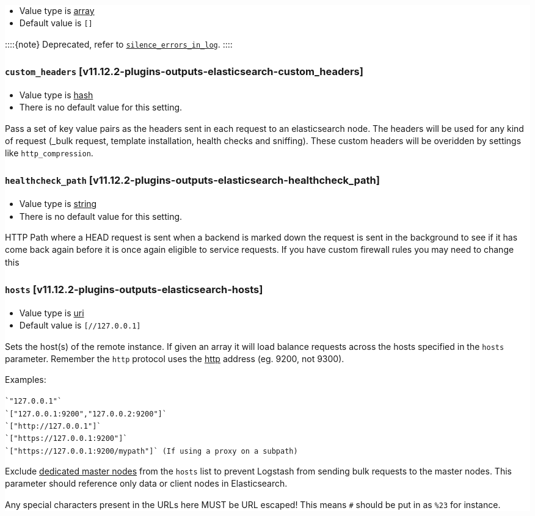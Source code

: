 * Value type is [array](logstash://reference/configuration-file-structure.md#array)
* Default value is `[]`

::::{note}
Deprecated, refer to [`silence_errors_in_log`](v11-12-2-plugins-outputs-elasticsearch.md#v11.12.2-plugins-outputs-elasticsearch-silence_errors_in_log).
::::



### `custom_headers` [v11.12.2-plugins-outputs-elasticsearch-custom_headers]

* Value type is [hash](logstash://reference/configuration-file-structure.md#hash)
* There is no default value for this setting.

Pass a set of key value pairs as the headers sent in each request to an elasticsearch node. The headers will be used for any kind of request (_bulk request, template installation, health checks and sniffing). These custom headers will be overidden by settings like `http_compression`.


### `healthcheck_path` [v11.12.2-plugins-outputs-elasticsearch-healthcheck_path]

* Value type is [string](logstash://reference/configuration-file-structure.md#string)
* There is no default value for this setting.

HTTP Path where a HEAD request is sent when a backend is marked down the request is sent in the background to see if it has come back again before it is once again eligible to service requests. If you have custom firewall rules you may need to change this


### `hosts` [v11.12.2-plugins-outputs-elasticsearch-hosts]

* Value type is [uri](logstash://reference/configuration-file-structure.md#uri)
* Default value is `[//127.0.0.1]`

Sets the host(s) of the remote instance. If given an array it will load balance requests across the hosts specified in the `hosts` parameter. Remember the `http` protocol uses the [http](elasticsearch://reference/elasticsearch/configuration-reference/networking-settings.md) address (eg. 9200, not 9300).

Examples:

```
`"127.0.0.1"`
`["127.0.0.1:9200","127.0.0.2:9200"]`
`["http://127.0.0.1"]`
`["https://127.0.0.1:9200"]`
`["https://127.0.0.1:9200/mypath"]` (If using a proxy on a subpath)
```
Exclude [dedicated master nodes](elasticsearch://reference/elasticsearch/configuration-reference/node-settings.md) from the `hosts` list to prevent Logstash from sending bulk requests to the master nodes. This parameter should reference only data or client nodes in Elasticsearch.

Any special characters present in the URLs here MUST be URL escaped! This means `#` should be put in as `%23` for instance.
